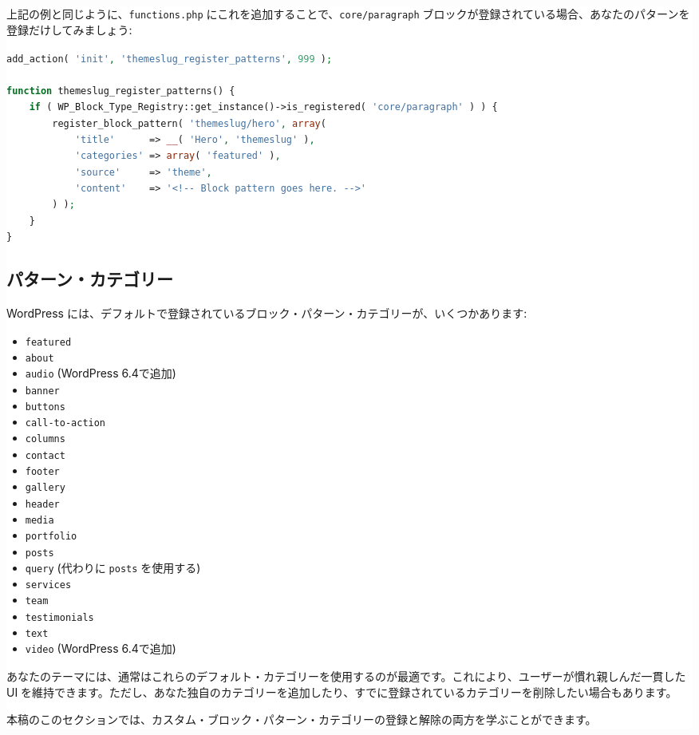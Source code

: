 

上記の例と同じように、`functions.php` にこれを追加することで、`core/paragraph` ブロックが登録されている場合、あなたのパターンを登録だけしてみましょう:

```php
add_action( 'init', 'themeslug_register_patterns', 999 );

function themeslug_register_patterns() {
	if ( WP_Block_Type_Registry::get_instance()->is_registered( 'core/paragraph' ) ) {
		register_block_pattern( 'themeslug/hero', array(
			'title'      => __( 'Hero', 'themeslug' ),
			'categories' => array( 'featured' ),
			'source'     => 'theme',
			'content'    => '<!-- Block pattern goes here. -->'
		) );
	}
}
```



## パターン・カテゴリー



WordPress には、デフォルトで登録されているブロック・パターン・カテゴリーが、いくつかあります:



*   `featured`
*   `about`
*   `audio` (WordPress 6.4で追加)
*   `banner`
*   `buttons`
*   `call-to-action`
*   `columns`
*   `contact`
*   `footer`
*   `gallery`
*   `header`
*   `media`
*   `portfolio`
*   `posts`
*   `query` (代わりに `posts` を使用する)
*   `services`
*   `team`
*   `testimonials`
*   `text`
*   `video` (WordPress 6.4で追加)



あなたのテーマには、通常はこれらのデフォルト・カテゴリーを使用するのが最適です。これにより、ユーザーが慣れ親しんだ一貫した UI を維持できます。ただし、あなた独自のカテゴリーを追加したり、すでに登録されているカテゴリーを削除したい場合もあります。



本稿のこのセクションでは、カスタム・ブロック・パターン・カテゴリーの登録と解除の両方を学ぶことができます。

